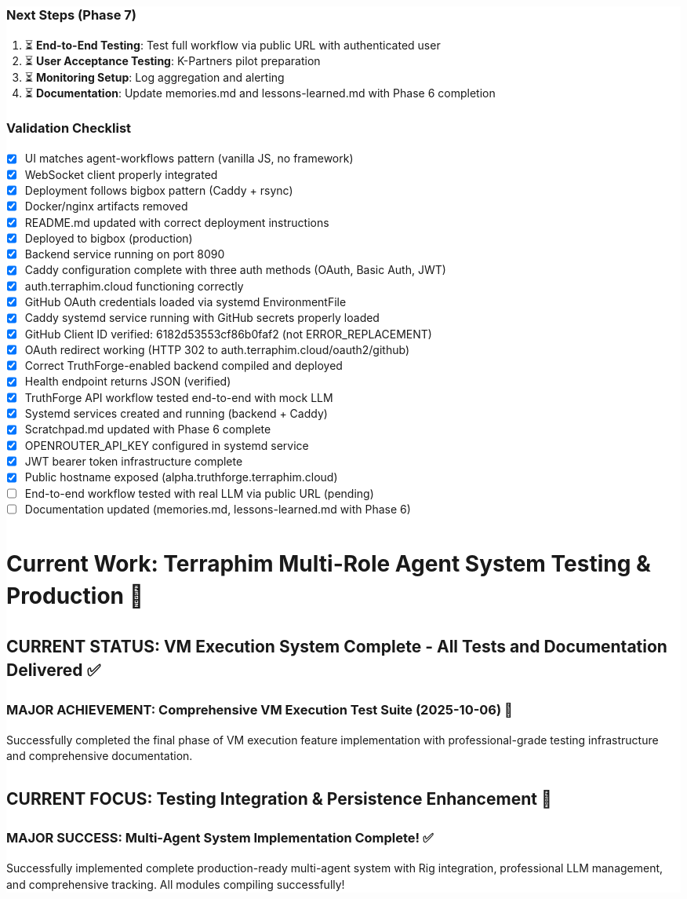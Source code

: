 ### Next Steps (Phase 7)
1. ⏳ **End-to-End Testing**: Test full workflow via public URL with authenticated user
2. ⏳ **User Acceptance Testing**: K-Partners pilot preparation
3. ⏳ **Monitoring Setup**: Log aggregation and alerting
4. ⏳ **Documentation**: Update memories.md and lessons-learned.md with Phase 6 completion

### Validation Checklist
- [x] UI matches agent-workflows pattern (vanilla JS, no framework)
- [x] WebSocket client properly integrated
- [x] Deployment follows bigbox pattern (Caddy + rsync)
- [x] Docker/nginx artifacts removed
- [x] README.md updated with correct deployment instructions
- [x] Deployed to bigbox (production)
- [x] Backend service running on port 8090
- [x] Caddy configuration complete with three auth methods (OAuth, Basic Auth, JWT)
- [x] auth.terraphim.cloud functioning correctly
- [x] GitHub OAuth credentials loaded via systemd EnvironmentFile
- [x] Caddy systemd service running with GitHub secrets properly loaded
- [x] GitHub Client ID verified: 6182d53553cf86b0faf2 (not ERROR_REPLACEMENT)
- [x] OAuth redirect working (HTTP 302 to auth.terraphim.cloud/oauth2/github)
- [x] Correct TruthForge-enabled backend compiled and deployed
- [x] Health endpoint returns JSON (verified)
- [x] TruthForge API workflow tested end-to-end with mock LLM
- [x] Systemd services created and running (backend + Caddy)
- [x] Scratchpad.md updated with Phase 6 complete
- [x] OPENROUTER_API_KEY configured in systemd service
- [x] JWT bearer token infrastructure complete
- [x] Public hostname exposed (alpha.truthforge.terraphim.cloud)
- [ ] End-to-end workflow tested with real LLM via public URL (pending)
- [ ] Documentation updated (memories.md, lessons-learned.md with Phase 6)
# Current Work: Terraphim Multi-Role Agent System Testing & Production 🚀

## **CURRENT STATUS: VM Execution System Complete - All Tests and Documentation Delivered** ✅

### **MAJOR ACHIEVEMENT: Comprehensive VM Execution Test Suite (2025-10-06)** 🎉

Successfully completed the final phase of VM execution feature implementation with professional-grade testing infrastructure and comprehensive documentation.

## **CURRENT FOCUS: Testing Integration & Persistence Enhancement** 🎯

### **MAJOR SUCCESS: Multi-Agent System Implementation Complete!** ✅
Successfully implemented complete production-ready multi-agent system with Rig integration, professional LLM management, and comprehensive tracking. All modules compiling successfully!
